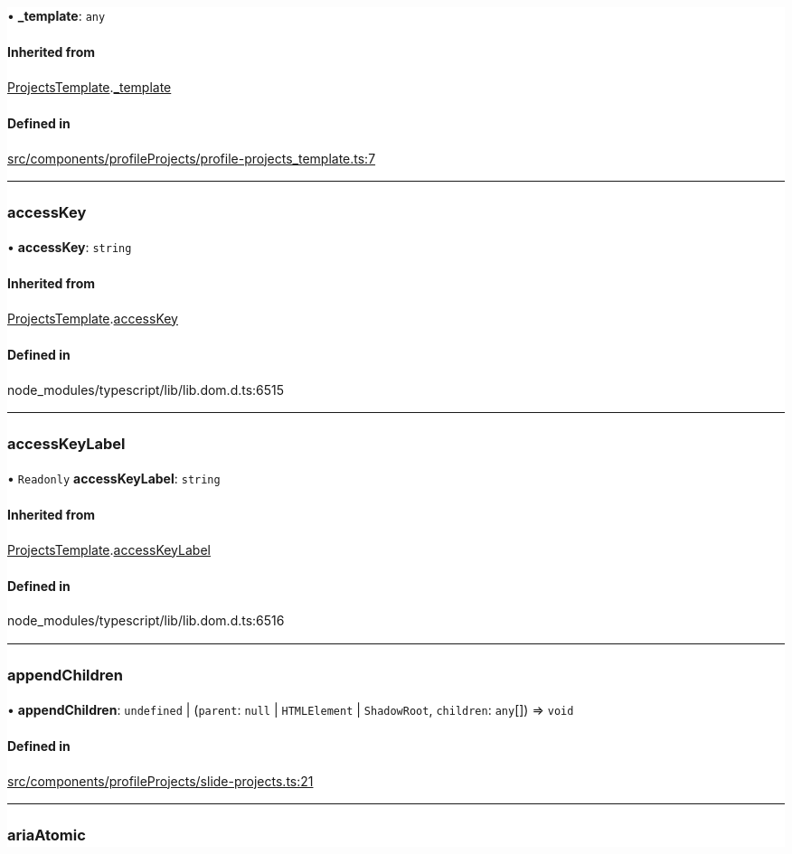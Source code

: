 • **\_template**: `any`

#### Inherited from

[ProjectsTemplate](components_profileProjects_profile_projects_template.ProjectsTemplate.md).[_template](components_profileProjects_profile_projects_template.ProjectsTemplate.md#_template)

#### Defined in

[src/components/profileProjects/profile-projects_template.ts:7](https://github.com/Gordon2735/grmj_profile/blob/1239e9c/src/components/profileProjects/profile-projects_template.ts#L7)

___

### accessKey

• **accessKey**: `string`

#### Inherited from

[ProjectsTemplate](components_profileProjects_profile_projects_template.ProjectsTemplate.md).[accessKey](components_profileProjects_profile_projects_template.ProjectsTemplate.md#accesskey)

#### Defined in

node_modules/typescript/lib/lib.dom.d.ts:6515

___

### accessKeyLabel

• `Readonly` **accessKeyLabel**: `string`

#### Inherited from

[ProjectsTemplate](components_profileProjects_profile_projects_template.ProjectsTemplate.md).[accessKeyLabel](components_profileProjects_profile_projects_template.ProjectsTemplate.md#accesskeylabel)

#### Defined in

node_modules/typescript/lib/lib.dom.d.ts:6516

___

### appendChildren

• **appendChildren**: `undefined` \| (`parent`: ``null`` \| `HTMLElement` \| `ShadowRoot`, `children`: `any`[]) => `void`

#### Defined in

[src/components/profileProjects/slide-projects.ts:21](https://github.com/Gordon2735/grmj_profile/blob/1239e9c/src/components/profileProjects/slide-projects.ts#L21)

___

### ariaAtomic
